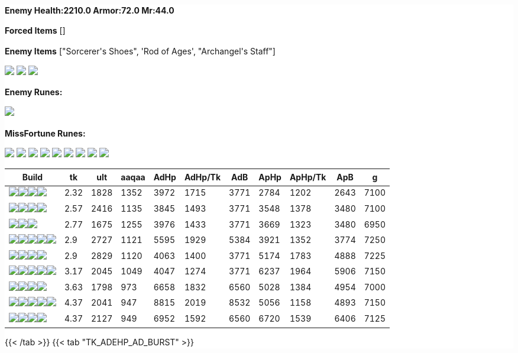 **Enemy Health:2210.0 Armor:72.0 Mr:44.0**


**Forced Items** []








**Enemy Items** ["Sorcerer's Shoes", 'Rod of Ages', "Archangel's Staff"]





![](/item/3020.png)
![](/item/6657.png)
![](/item/3003.png)



**Enemy Runes:**





![](/StatMods/StatModsArmorIcon.png)



**MissFortune Runes:**


![](/Styles/Precision/PressTheAttack/PressTheAttack.png)
![](/Styles/Precision/Overheal.png)
![](/Styles/Precision/LegendBloodline/LegendBloodline.png)
![](/Styles/Precision/CutDown/CutDown.png)
![](/Styles/Sorcery/AbsoluteFocus/AbsoluteFocus.png)
![](/Styles/Sorcery/GatheringStorm/GatheringStorm.png)
![](/StatMods/StatModsAdaptiveForceIcon.png)
![](/StatMods/StatModsAdaptiveForceIcon.png)
![](/StatMods/StatModsArmorIcon.png)





 Build |tk|ult|aaqaa|AdHp|AdHp/Tk|AdB|ApHp|ApHp/Tk|ApB|g
-|-|-|-|-|-|-|-|-|-|-
![](/item/6672.png)![](/item/3153.png)![](/item/1055.png)![](/item/1036.png)|2.32|1828|1352|3972|1715|3771|2784|1202|2643|7100
![](/item/3091.png)![](/item/6691.png)![](/item/1055.png)![](/item/1036.png)|2.57|2416|1135|3845|1493|3771|3548|1378|3480|7100
![](/item/3153.png)![](/item/3091.png)![](/item/1055.png)|2.77|1675|1255|3976|1433|3771|3669|1323|3480|6950
![](/item/6673.png)![](/item/6691.png)![](/item/1055.png)![](/item/1036.png)![](/item/1036.png)|2.9|2727|1121|5595|1929|5384|3921|1352|3774|7250
![](/item/3156.png)![](/item/6691.png)![](/item/1055.png)![](/item/1037.png)|2.9|2829|1120|4063|1400|3771|5174|1783|4888|7225
![](/item/3156.png)![](/item/3091.png)![](/item/1055.png)![](/item/1036.png)![](/item/1036.png)|3.17|2045|1049|4047|1274|3771|6237|1964|5906|7150
![](/item/3026.png)![](/item/3091.png)![](/item/1055.png)![](/item/1036.png)|3.63|1798|973|6658|1832|6560|5028|1384|4954|7000
![](/item/6673.png)![](/item/3026.png)![](/item/1055.png)![](/item/1036.png)![](/item/1036.png)|4.37|2041|947|8815|2019|8532|5056|1158|4893|7150
![](/item/3156.png)![](/item/3026.png)![](/item/1055.png)![](/item/1037.png)|4.37|2127|949|6952|1592|6560|6720|1539|6406|7125
{{< /tab >}}
{{< tab "TK_ADEHP_AD_BURST" >}}